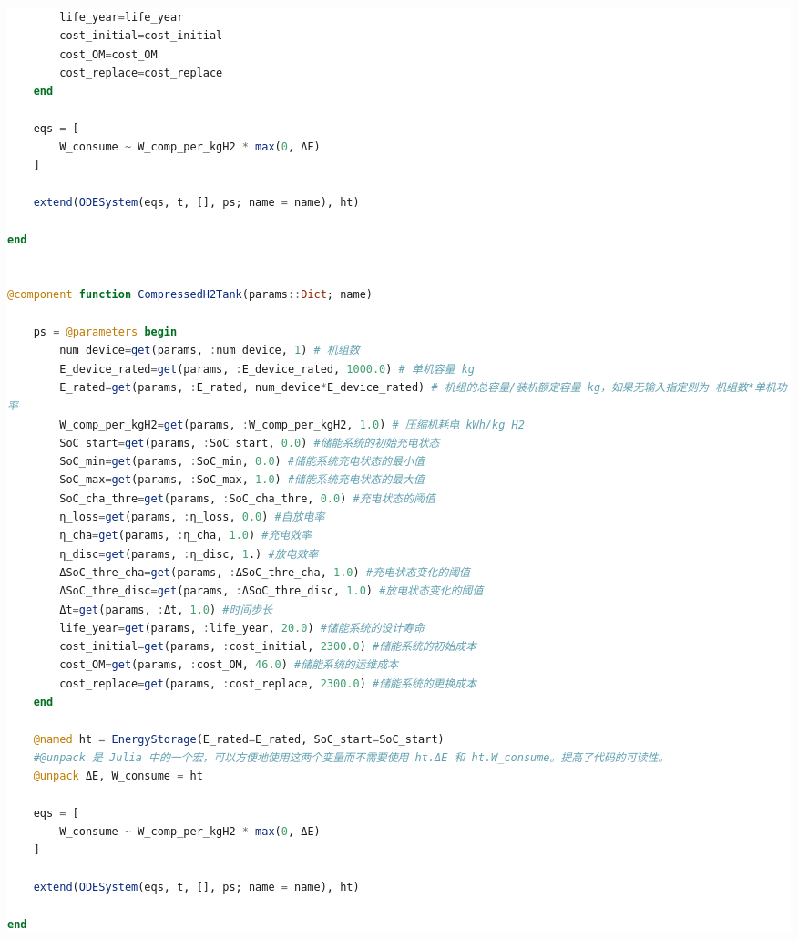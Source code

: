 ```julia
        life_year=life_year
        cost_initial=cost_initial
        cost_OM=cost_OM
        cost_replace=cost_replace
    end

    eqs = [
        W_consume ~ W_comp_per_kgH2 * max(0, ΔE)
    ]

    extend(ODESystem(eqs, t, [], ps; name = name), ht)

end


@component function CompressedH2Tank(params::Dict; name)

    ps = @parameters begin
        num_device=get(params, :num_device, 1) # 机组数
        E_device_rated=get(params, :E_device_rated, 1000.0) # 单机容量 kg
        E_rated=get(params, :E_rated, num_device*E_device_rated) # 机组的总容量/装机额定容量 kg，如果无输入指定则为 机组数*单机功率        
        W_comp_per_kgH2=get(params, :W_comp_per_kgH2, 1.0) # 压缩机耗电 kWh/kg H2
        SoC_start=get(params, :SoC_start, 0.0) #储能系统的初始充电状态
        SoC_min=get(params, :SoC_min, 0.0) #储能系统充电状态的最小值
        SoC_max=get(params, :SoC_max, 1.0) #储能系统充电状态的最大值
        SoC_cha_thre=get(params, :SoC_cha_thre, 0.0) #充电状态的阈值
        η_loss=get(params, :η_loss, 0.0) #自放电率
        η_cha=get(params, :η_cha, 1.0) #充电效率
        η_disc=get(params, :η_disc, 1.) #放电效率
        ΔSoC_thre_cha=get(params, :ΔSoC_thre_cha, 1.0) #充电状态变化的阈值
        ΔSoC_thre_disc=get(params, :ΔSoC_thre_disc, 1.0) #放电状态变化的阈值
        Δt=get(params, :Δt, 1.0) #时间步长
        life_year=get(params, :life_year, 20.0) #储能系统的设计寿命
        cost_initial=get(params, :cost_initial, 2300.0) #储能系统的初始成本
        cost_OM=get(params, :cost_OM, 46.0) #储能系统的运维成本
        cost_replace=get(params, :cost_replace, 2300.0) #储能系统的更换成本
    end

    @named ht = EnergyStorage(E_rated=E_rated, SoC_start=SoC_start)
    #@unpack 是 Julia 中的一个宏，可以方便地使用这两个变量而不需要使用 ht.ΔE 和 ht.W_consume。提高了代码的可读性。
    @unpack ΔE, W_consume = ht

    eqs = [
        W_consume ~ W_comp_per_kgH2 * max(0, ΔE)
    ]

    extend(ODESystem(eqs, t, [], ps; name = name), ht)

end

```
